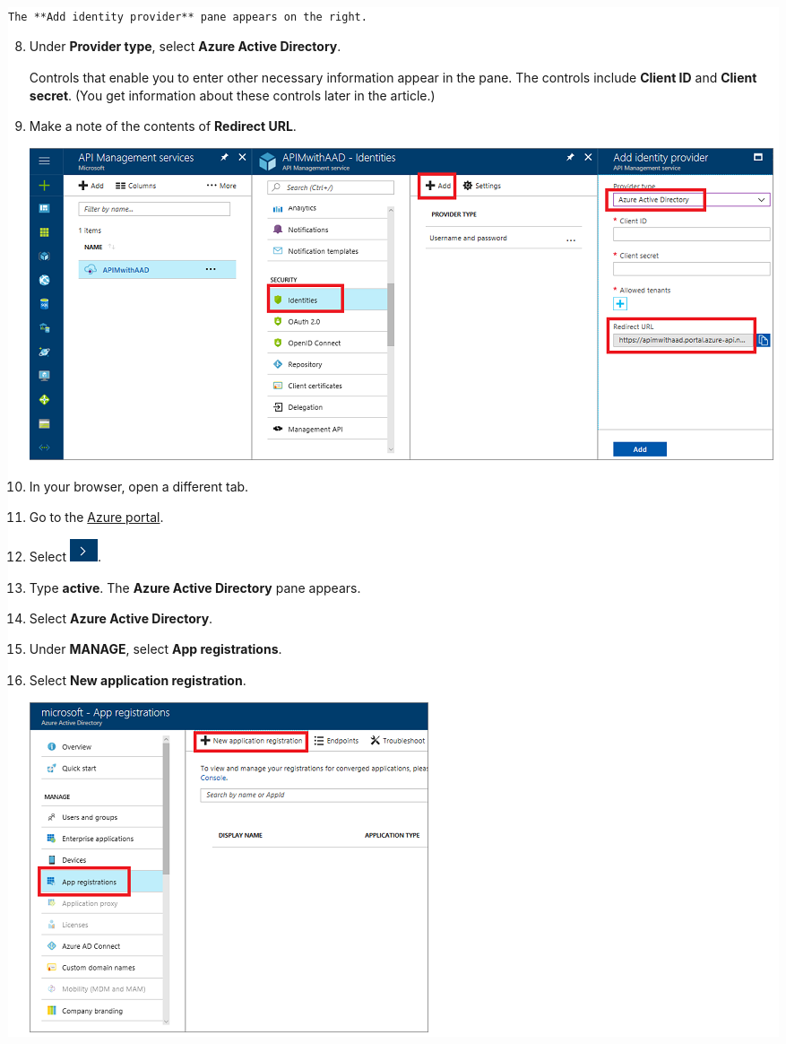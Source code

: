     The **Add identity provider** pane appears on the right.
8. Under **Provider type**, select **Azure Active Directory**.

    Controls that enable you to enter other necessary information appear in the pane. The controls include **Client ID** and **Client secret**. (You get information about these controls later in the article.)
9. Make a note of the contents of **Redirect URL**.
    
   ![Steps for adding an identity provider in the Azure portal](./media/api-management-howto-aad/api-management-with-aad001.png)  
10. In your browser, open a different tab. 
11. Go to the [Azure portal](https://portal.azure.com).
12. Select ![arrow](./media/api-management-howto-aad/arrow.png).
13. Type **active**. The **Azure Active Directory** pane appears.
14. Select **Azure Active Directory**.
15. Under **MANAGE**, select **App registrations**.
16. Select **New application registration**.

    ![Selections for creating a new app registration](./media/api-management-howto-aad/api-management-with-aad002.png)
